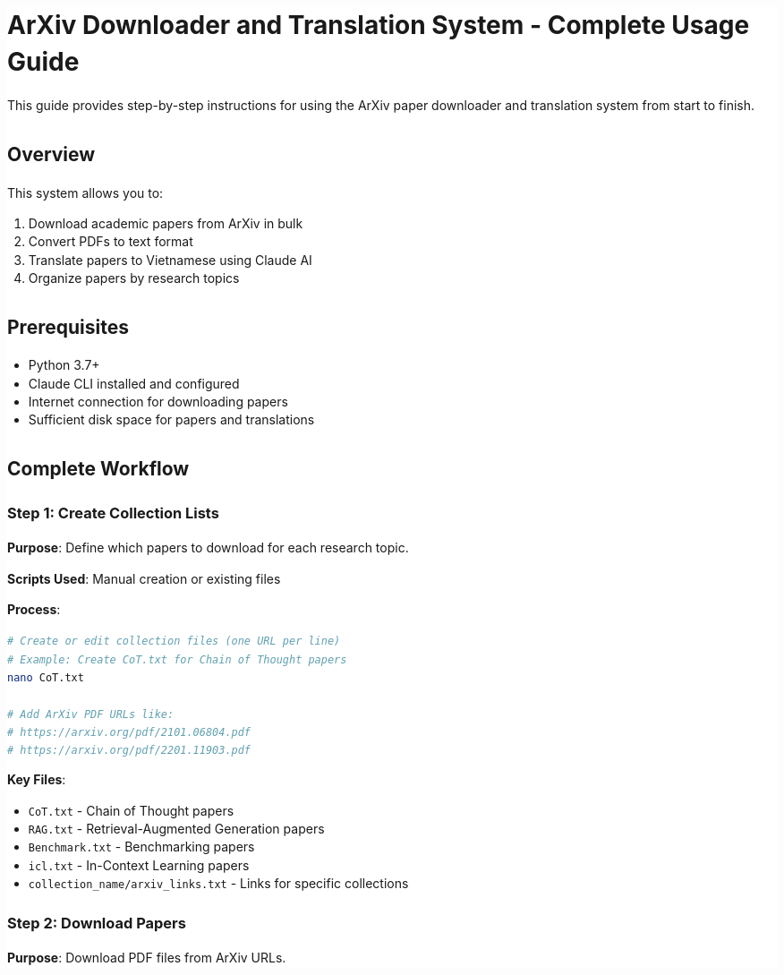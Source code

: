 # ArXiv Downloader and Translation System - Complete Usage Guide

This guide provides step-by-step instructions for using the ArXiv paper downloader and translation system from start to finish.

## Overview

This system allows you to:
1. Download academic papers from ArXiv in bulk
2. Convert PDFs to text format
3. Translate papers to Vietnamese using Claude AI
4. Organize papers by research topics

## Prerequisites

- Python 3.7+
- Claude CLI installed and configured
- Internet connection for downloading papers
- Sufficient disk space for papers and translations

## Complete Workflow

### Step 1: Create Collection Lists

**Purpose**: Define which papers to download for each research topic.

**Scripts Used**: Manual creation or existing files

**Process**:
```bash
# Create or edit collection files (one URL per line)
# Example: Create CoT.txt for Chain of Thought papers
nano CoT.txt

# Add ArXiv PDF URLs like:
# https://arxiv.org/pdf/2101.06804.pdf
# https://arxiv.org/pdf/2201.11903.pdf
```

**Key Files**:
- `CoT.txt` - Chain of Thought papers
- `RAG.txt` - Retrieval-Augmented Generation papers
- `Benchmark.txt` - Benchmarking papers
- `icl.txt` - In-Context Learning papers
- `collection_name/arxiv_links.txt` - Links for specific collections

### Step 2: Download Papers

**Purpose**: Download PDF files from ArXiv URLs.
